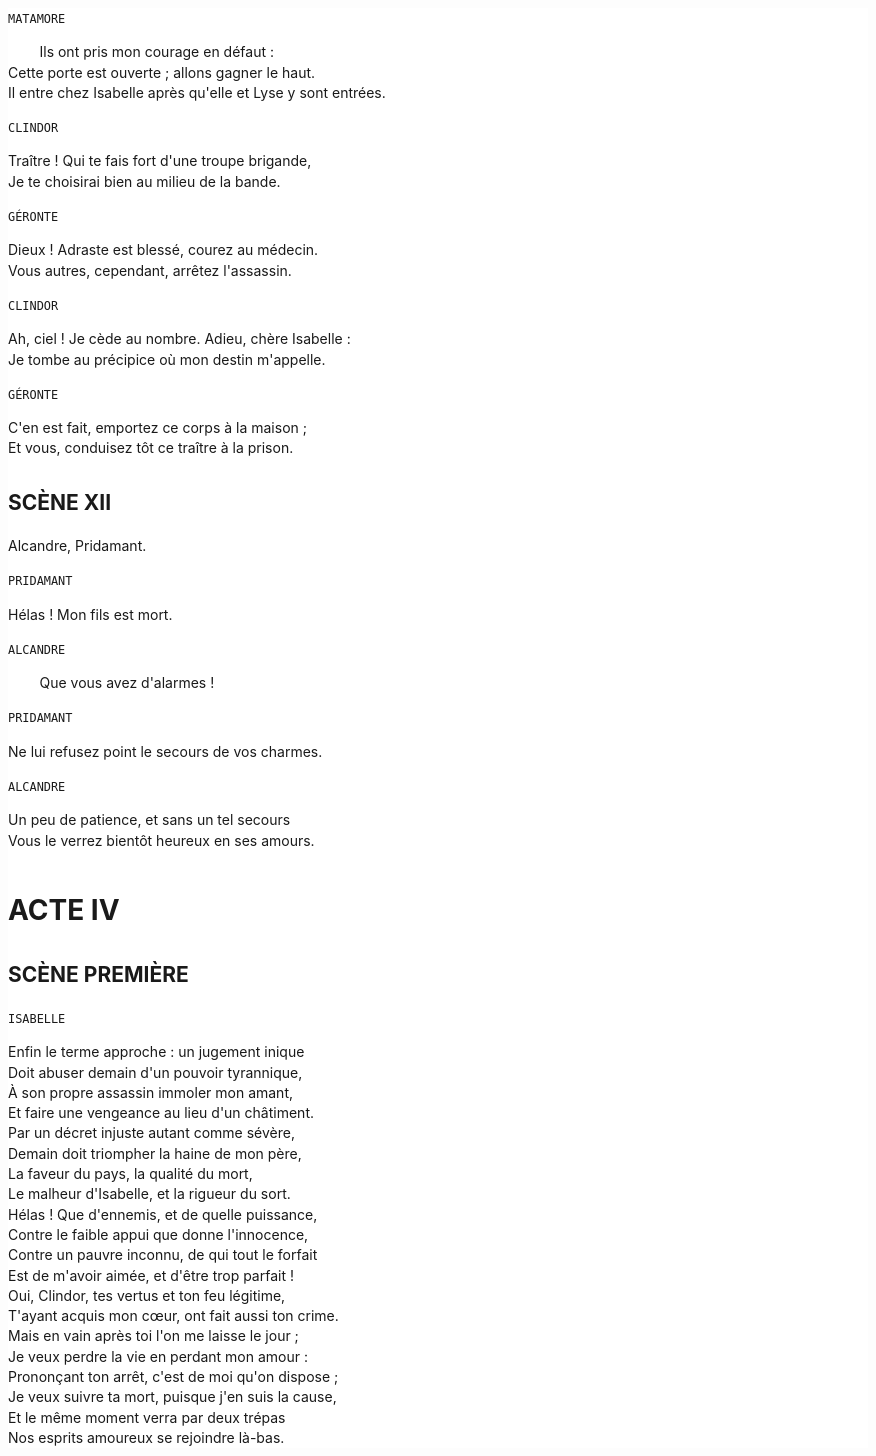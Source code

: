     MATAMORE
        Ils ont pris mon courage en défaut :  
Cette porte est ouverte ; allons gagner le haut.  
Il entre chez Isabelle après qu'elle et Lyse y sont entrées.


    CLINDOR
Traître ! Qui te fais fort d'une troupe brigande,  
Je te choisirai bien au milieu de la bande.  

    GÉRONTE
Dieux ! Adraste est blessé, courez au médecin.  
Vous autres, cependant, arrêtez l'assassin.  

    CLINDOR
Ah, ciel ! Je cède au nombre. Adieu, chère Isabelle :  
Je tombe au précipice où mon destin m'appelle.  

    GÉRONTE
C'en est fait, emportez ce corps à la maison ;  
Et vous, conduisez tôt ce traître à la prison.  


## SCÈNE XII
Alcandre, Pridamant.


    PRIDAMANT
Hélas ! Mon fils est mort.  

    ALCANDRE
        Que vous avez d'alarmes !  

    PRIDAMANT
Ne lui refusez point le secours de vos charmes.  

    ALCANDRE
Un peu de patience, et sans un tel secours  
Vous le verrez bientôt heureux en ses amours.  


# ACTE IV


## SCÈNE PREMIÈRE

    ISABELLE
Enfin le terme approche : un jugement inique  
Doit abuser demain d'un pouvoir tyrannique,  
À son propre assassin immoler mon amant,  
Et faire une vengeance au lieu d'un châtiment.  
Par un décret injuste autant comme sévère,  
Demain doit triompher la haine de mon père,  
La faveur du pays, la qualité du mort,  
Le malheur d'Isabelle, et la rigueur du sort.  
Hélas ! Que d'ennemis, et de quelle puissance,  
Contre le faible appui que donne l'innocence,  
Contre un pauvre inconnu, de qui tout le forfait  
Est de m'avoir aimée, et d'être trop parfait !  
Oui, Clindor, tes vertus et ton feu légitime,  
T'ayant acquis mon cœur, ont fait aussi ton crime.  
Mais en vain après toi l'on me laisse le jour ;  
Je veux perdre la vie en perdant mon amour :  
Prononçant ton arrêt, c'est de moi qu'on dispose ;  
Je veux suivre ta mort, puisque j'en suis la cause,  
Et le même moment verra par deux trépas  
Nos esprits amoureux se rejoindre là-bas.  